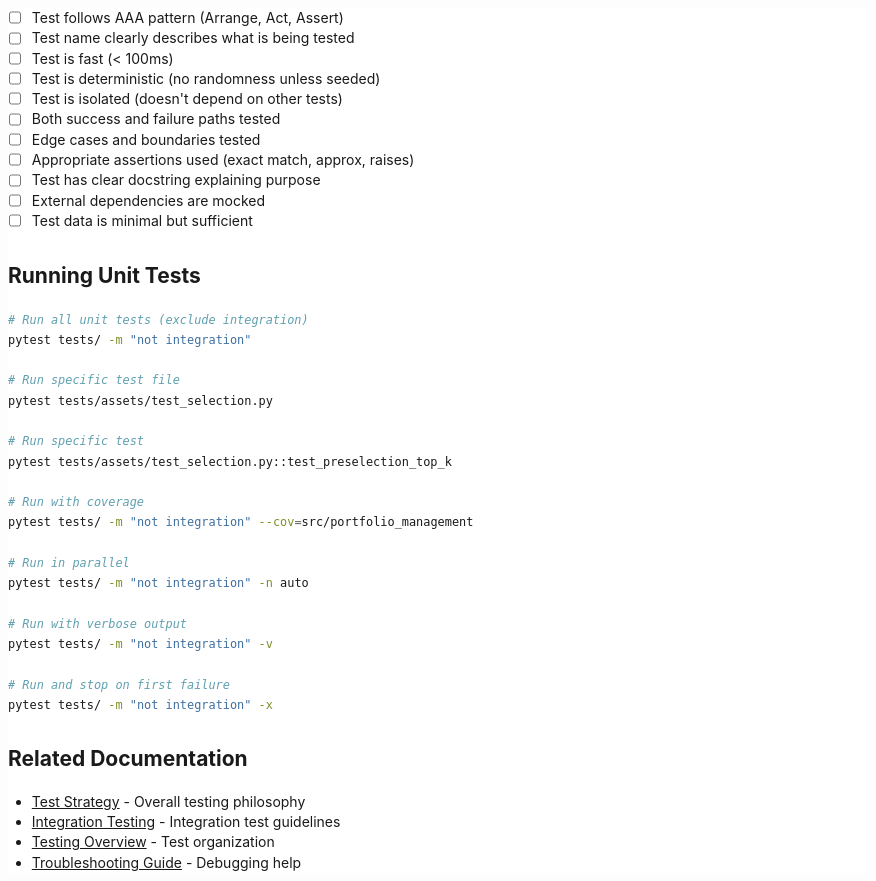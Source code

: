 - [ ] Test follows AAA pattern (Arrange, Act, Assert)
- [ ] Test name clearly describes what is being tested
- [ ] Test is fast (< 100ms)
- [ ] Test is deterministic (no randomness unless seeded)
- [ ] Test is isolated (doesn't depend on other tests)
- [ ] Both success and failure paths tested
- [ ] Edge cases and boundaries tested
- [ ] Appropriate assertions used (exact match, approx, raises)
- [ ] Test has clear docstring explaining purpose
- [ ] External dependencies are mocked
- [ ] Test data is minimal but sufficient

## Running Unit Tests

```bash
# Run all unit tests (exclude integration)
pytest tests/ -m "not integration"

# Run specific test file
pytest tests/assets/test_selection.py

# Run specific test
pytest tests/assets/test_selection.py::test_preselection_top_k

# Run with coverage
pytest tests/ -m "not integration" --cov=src/portfolio_management

# Run in parallel
pytest tests/ -m "not integration" -n auto

# Run with verbose output
pytest tests/ -m "not integration" -v

# Run and stop on first failure
pytest tests/ -m "not integration" -x
```

## Related Documentation

- [Test Strategy](test_strategy.md) - Overall testing philosophy
- [Integration Testing](integration_testing.md) - Integration test guidelines
- [Testing Overview](overview.md) - Test organization
- [Troubleshooting Guide](../troubleshooting.md) - Debugging help
